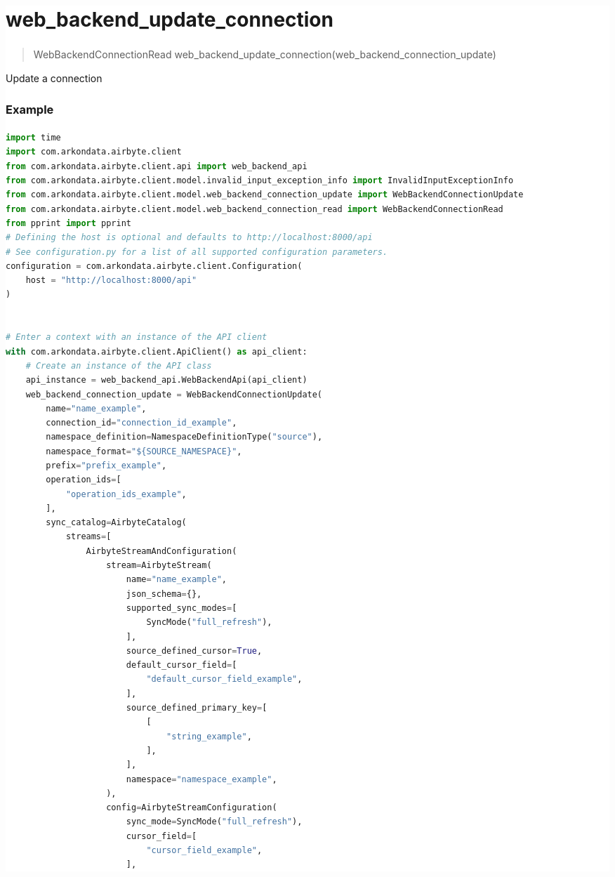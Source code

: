 # **web_backend_update_connection**
> WebBackendConnectionRead web_backend_update_connection(web_backend_connection_update)

Update a connection

### Example


```python
import time
import com.arkondata.airbyte.client
from com.arkondata.airbyte.client.api import web_backend_api
from com.arkondata.airbyte.client.model.invalid_input_exception_info import InvalidInputExceptionInfo
from com.arkondata.airbyte.client.model.web_backend_connection_update import WebBackendConnectionUpdate
from com.arkondata.airbyte.client.model.web_backend_connection_read import WebBackendConnectionRead
from pprint import pprint
# Defining the host is optional and defaults to http://localhost:8000/api
# See configuration.py for a list of all supported configuration parameters.
configuration = com.arkondata.airbyte.client.Configuration(
    host = "http://localhost:8000/api"
)


# Enter a context with an instance of the API client
with com.arkondata.airbyte.client.ApiClient() as api_client:
    # Create an instance of the API class
    api_instance = web_backend_api.WebBackendApi(api_client)
    web_backend_connection_update = WebBackendConnectionUpdate(
        name="name_example",
        connection_id="connection_id_example",
        namespace_definition=NamespaceDefinitionType("source"),
        namespace_format="${SOURCE_NAMESPACE}",
        prefix="prefix_example",
        operation_ids=[
            "operation_ids_example",
        ],
        sync_catalog=AirbyteCatalog(
            streams=[
                AirbyteStreamAndConfiguration(
                    stream=AirbyteStream(
                        name="name_example",
                        json_schema={},
                        supported_sync_modes=[
                            SyncMode("full_refresh"),
                        ],
                        source_defined_cursor=True,
                        default_cursor_field=[
                            "default_cursor_field_example",
                        ],
                        source_defined_primary_key=[
                            [
                                "string_example",
                            ],
                        ],
                        namespace="namespace_example",
                    ),
                    config=AirbyteStreamConfiguration(
                        sync_mode=SyncMode("full_refresh"),
                        cursor_field=[
                            "cursor_field_example",
                        ],
```